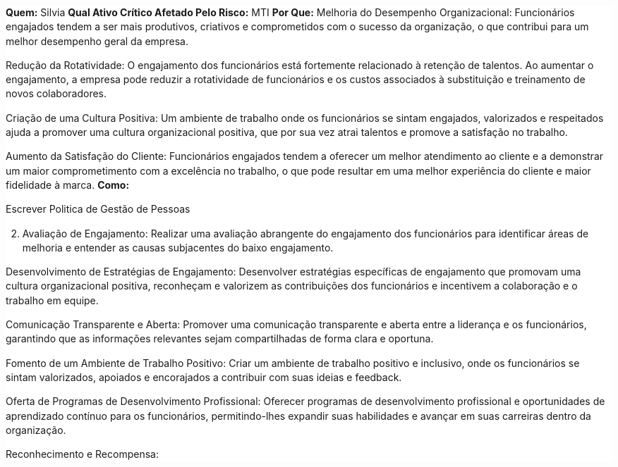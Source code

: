 
**Quem:** Silvia
**Qual Ativo Crítico Afetado Pelo Risco:** MTI
**Por Que:** Melhoria do Desempenho Organizacional: Funcionários engajados tendem a ser mais produtivos, criativos e comprometidos com o sucesso da organização, o que contribui para um melhor desempenho geral da empresa.

Redução da Rotatividade: O engajamento dos funcionários está fortemente relacionado à retenção de talentos. Ao aumentar o engajamento, a empresa pode reduzir a rotatividade de funcionários e os custos associados à substituição e treinamento de novos colaboradores.

Criação de uma Cultura Positiva: Um ambiente de trabalho onde os funcionários se sintam engajados, valorizados e respeitados ajuda a promover uma cultura organizacional positiva, que por sua vez atrai talentos e promove a satisfação no trabalho.

Aumento da Satisfação do Cliente: Funcionários engajados tendem a oferecer um melhor atendimento ao cliente e a demonstrar um maior comprometimento com a excelência no trabalho, o que pode resultar em uma melhor experiência do cliente e maior fidelidade à marca.
**Como:** 

Escrever Politica de Gestão de Pessoas

2) Avaliação de Engajamento:
Realizar uma avaliação abrangente do engajamento dos funcionários para identificar áreas de melhoria e entender as causas subjacentes do baixo engajamento.

Desenvolvimento de Estratégias de Engajamento:
Desenvolver estratégias específicas de engajamento que promovam uma cultura organizacional positiva, reconheçam e valorizem as contribuições dos funcionários e incentivem a colaboração e o trabalho em equipe.

Comunicação Transparente e Aberta:
Promover uma comunicação transparente e aberta entre a liderança e os funcionários, garantindo que as informações relevantes sejam compartilhadas de forma clara e oportuna.

Fomento de um Ambiente de Trabalho Positivo:
Criar um ambiente de trabalho positivo e inclusivo, onde os funcionários se sintam valorizados, apoiados e encorajados a contribuir com suas ideias e feedback.

Oferta de Programas de Desenvolvimento Profissional:
Oferecer programas de desenvolvimento profissional e oportunidades de aprendizado contínuo para os funcionários, permitindo-lhes expandir suas habilidades e avançar em suas carreiras dentro da organização.

Reconhecimento e Recompensa:
